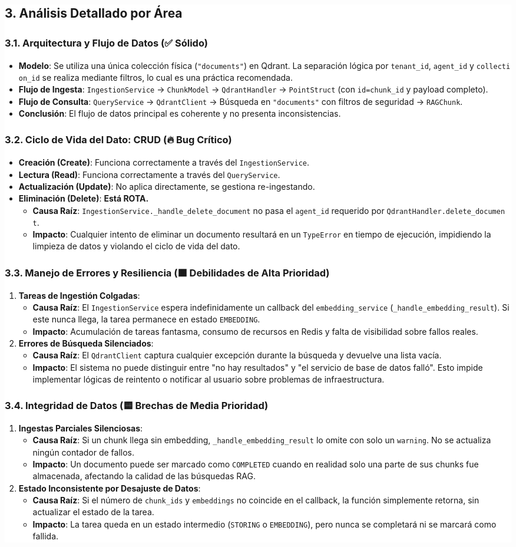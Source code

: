 
## 3. Análisis Detallado por Área

### 3.1. Arquitectura y Flujo de Datos (✅ Sólido)

- **Modelo**: Se utiliza una única colección física (`"documents"`) en Qdrant. La separación lógica por `tenant_id`, `agent_id` y `collection_id` se realiza mediante filtros, lo cual es una práctica recomendada.
- **Flujo de Ingesta**: `IngestionService` → `ChunkModel` → `QdrantHandler` → `PointStruct` (con `id=chunk_id` y payload completo).
- **Flujo de Consulta**: `QueryService` → `QdrantClient` → Búsqueda en `"documents"` con filtros de seguridad → `RAGChunk`.
- **Conclusión**: El flujo de datos principal es coherente y no presenta inconsistencias.

### 3.2. Ciclo de Vida del Dato: CRUD (🔥 Bug Crítico)

- **Creación (Create)**: Funciona correctamente a través del `IngestionService`.
- **Lectura (Read)**: Funciona correctamente a través del `QueryService`.
- **Actualización (Update)**: No aplica directamente, se gestiona re-ingestando.
- **Eliminación (Delete)**: **Está ROTA.**
  - **Causa Raíz**: `IngestionService._handle_delete_document` no pasa el `agent_id` requerido por `QdrantHandler.delete_document`.
  - **Impacto**: Cualquier intento de eliminar un documento resultará en un `TypeError` en tiempo de ejecución, impidiendo la limpieza de datos y violando el ciclo de vida del dato.

### 3.3. Manejo de Errores y Resiliencia (🟧 Debilidades de Alta Prioridad)

1.  **Tareas de Ingestión Colgadas**:
    - **Causa Raíz**: El `IngestionService` espera indefinidamente un callback del `embedding_service` (`_handle_embedding_result`). Si este nunca llega, la tarea permanece en estado `EMBEDDING`.
    - **Impacto**: Acumulación de tareas fantasma, consumo de recursos en Redis y falta de visibilidad sobre fallos reales.
2.  **Errores de Búsqueda Silenciados**:
    - **Causa Raíz**: El `QdrantClient` captura cualquier excepción durante la búsqueda y devuelve una lista vacía.
    - **Impacto**: El sistema no puede distinguir entre "no hay resultados" y "el servicio de base de datos falló". Esto impide implementar lógicas de reintento o notificar al usuario sobre problemas de infraestructura.

### 3.4. Integridad de Datos (🟨 Brechas de Media Prioridad)

1.  **Ingestas Parciales Silenciosas**:
    - **Causa Raíz**: Si un chunk llega sin embedding, `_handle_embedding_result` lo omite con solo un `warning`. No se actualiza ningún contador de fallos.
    - **Impacto**: Un documento puede ser marcado como `COMPLETED` cuando en realidad solo una parte de sus chunks fue almacenada, afectando la calidad de las búsquedas RAG.
2.  **Estado Inconsistente por Desajuste de Datos**:
    - **Causa Raíz**: Si el número de `chunk_ids` y `embeddings` no coincide en el callback, la función simplemente retorna, sin actualizar el estado de la tarea.
    - **Impacto**: La tarea queda en un estado intermedio (`STORING` o `EMBEDDING`), pero nunca se completará ni se marcará como fallida.
